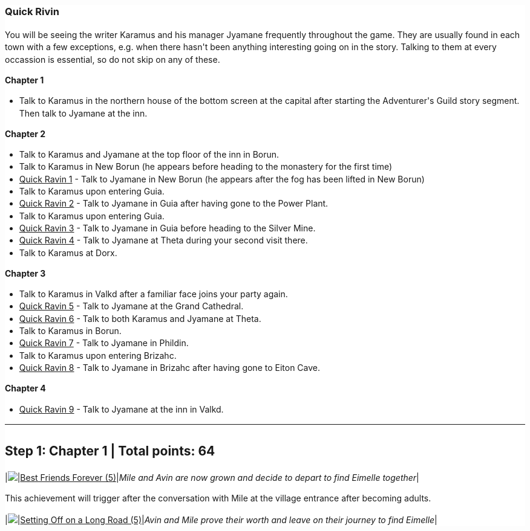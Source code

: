 ### Quick Rivin

You will be seeing the writer Karamus and his manager Jyamane frequently throughout the game. They are usually found in each town with a few exceptions, e.g. when there hasn't been anything interesting going on in the story. Talking to them at every occassion is essential, so do not skip on any of these.

**Chapter 1**
- Talk to Karamus in the northern house of the bottom screen at the capital after starting the Adventurer's Guild story segment. Then talk to Jyamane at the inn.

**Chapter 2**
- Talk to Karamus and Jyamane at the top floor of the inn in Borun.
- Talk to Karamus in New Borun (he appears before heading to the monastery for the first time)
- [Quick Ravin 1](https://retroachievements.org/achievement/197998) - Talk to Jyamane in New Borun (he appears after the fog has been lifted in New Borun)
- Talk to Karamus upon entering Guia.
- [Quick Ravin 2](https://retroachievements.org/achievement/198000) - Talk to Jyamane in Guia after having gone to the Power Plant.
- Talk to Karamus upon entering Guia.
- [Quick Ravin 3](https://retroachievements.org/achievement/198004) - Talk to Jyamane in Guia before heading to the Silver Mine.
- [Quick Ravin 4](https://retroachievements.org/achievement/199554) - Talk to Jyamane at Theta during your second visit there.
- Talk to Karamus at Dorx.

**Chapter 3**
- Talk to Karamus in Valkd after a familiar face joins your party again.
- [Quick Ravin 5](https://retroachievements.org/achievement/199797) - Talk to Jyamane at the Grand Cathedral.
- [Quick Ravin 6](https://retroachievements.org/achievement/200089) - Talk to both Karamus and Jyamane at Theta.
- Talk to Karamus in Borun.
- [Quick Ravin 7](https://retroachievements.org/achievement/200768) - Talk to Jyamane in Phildin.
- Talk to Karamus upon entering Brizahc.
- [Quick Ravin 8](https://retroachievements.org/achievement/200901) - Talk to Jyamane in Brizahc after having gone to Eiton Cave.

**Chapter 4**
- [Quick Ravin 9](https://retroachievements.org/achievement/200981) - Talk to Jyamane at the inn in Valkd.

***

## Step 1: Chapter 1 | **Total points: 64**


|<img class="gameicon" src="https://media.retroachievements.org/Badge/220061.png">|[Best Friends Forever (5)](https://retroachievements.org/achievement/197980)|_Mile and Avin are now grown and decide to depart to find Eimelle together_|

This achievement will trigger after the conversation with Mile at the village entrance after becoming adults.

|<img class="gameicon" src="https://media.retroachievements.org/Badge/220695.png">|[Setting Off on a Long Road (5)](https://retroachievements.org/achievement/197981)|_Avin and Mile prove their worth and leave on their journey to find Eimelle_|
